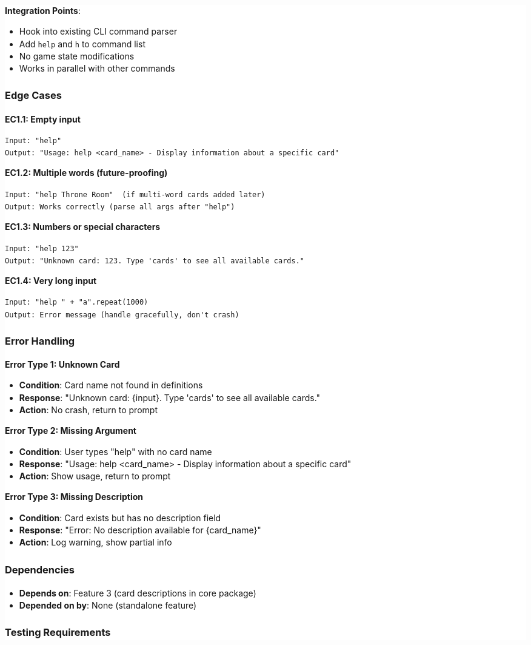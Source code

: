 **Integration Points**:
- Hook into existing CLI command parser
- Add `help` and `h` to command list
- No game state modifications
- Works in parallel with other commands

### Edge Cases

**EC1.1: Empty input**
```
Input: "help"
Output: "Usage: help <card_name> - Display information about a specific card"
```

**EC1.2: Multiple words (future-proofing)**
```
Input: "help Throne Room"  (if multi-word cards added later)
Output: Works correctly (parse all args after "help")
```

**EC1.3: Numbers or special characters**
```
Input: "help 123"
Output: "Unknown card: 123. Type 'cards' to see all available cards."
```

**EC1.4: Very long input**
```
Input: "help " + "a".repeat(1000)
Output: Error message (handle gracefully, don't crash)
```

### Error Handling

**Error Type 1: Unknown Card**
- **Condition**: Card name not found in definitions
- **Response**: "Unknown card: {input}. Type 'cards' to see all available cards."
- **Action**: No crash, return to prompt

**Error Type 2: Missing Argument**
- **Condition**: User types "help" with no card name
- **Response**: "Usage: help <card_name> - Display information about a specific card"
- **Action**: Show usage, return to prompt

**Error Type 3: Missing Description**
- **Condition**: Card exists but has no description field
- **Response**: "Error: No description available for {card_name}"
- **Action**: Log warning, show partial info

### Dependencies

- **Depends on**: Feature 3 (card descriptions in core package)
- **Depended on by**: None (standalone feature)

### Testing Requirements
